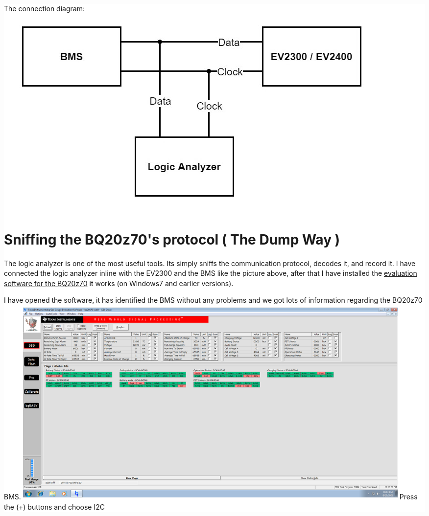 The connection diagram:
<img src="./Pictures/Connection Diagram.jpg" width="765" height="397">


# Sniffing the BQ20z70's protocol ( The Dump Way )
The logic analyzer is one of the most useful tools. Its simply sniffs the communication protocol, decodes it, and record it. I have connected the logic analyzer inline with the EV2300 and the BMS like the picture above, after that I have installed the [evaluation software for the BQ20z70](https://www.ti.com/lit/zip/sluc105) it works (on Windows7 and earlier versions).

I have opened the software, it has identified the BMS without any problems and we got lots of information regarding the BQ20z70 BMS.
<img src="./Pictures/BQ_Evaluation_Software_1.png" width="765" height="397">
Press the (+) buttons and choose I2C
